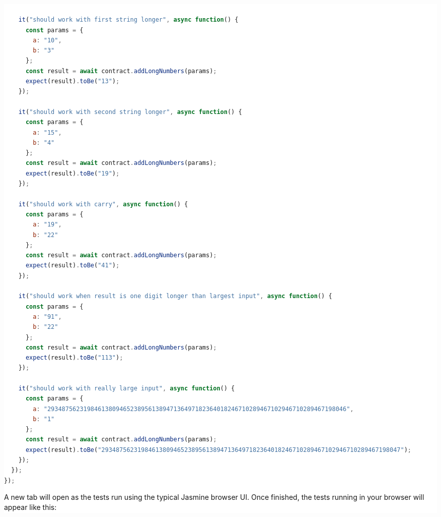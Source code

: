 ```js

    it("should work with first string longer", async function() {
      const params = {
        a: "10",
        b: "3"
      };
      const result = await contract.addLongNumbers(params);
      expect(result).toBe("13");
    });

    it("should work with second string longer", async function() {
      const params = {
        a: "15",
        b: "4"
      };
      const result = await contract.addLongNumbers(params);
      expect(result).toBe("19");
    });

    it("should work with carry", async function() {
      const params = {
        a: "19",
        b: "22"
      };
      const result = await contract.addLongNumbers(params);
      expect(result).toBe("41");
    });

    it("should work when result is one digit longer than largest input", async function() {
      const params = {
        a: "91",
        b: "22"
      };
      const result = await contract.addLongNumbers(params);
      expect(result).toBe("113");
    });

    it("should work with really large input", async function() {
      const params = {
        a: "29348756231984613809465238956138947136497182364018246710289467102946710289467198046",
        b: "1"
      };
      const result = await contract.addLongNumbers(params);
      expect(result).toBe("29348756231984613809465238956138947136497182364018246710289467102946710289467198047");
    });
  });
});
```

A new tab will open as the tests run using the typical Jasmine browser UI. Once finished, the tests running in your browser will appear like this:
